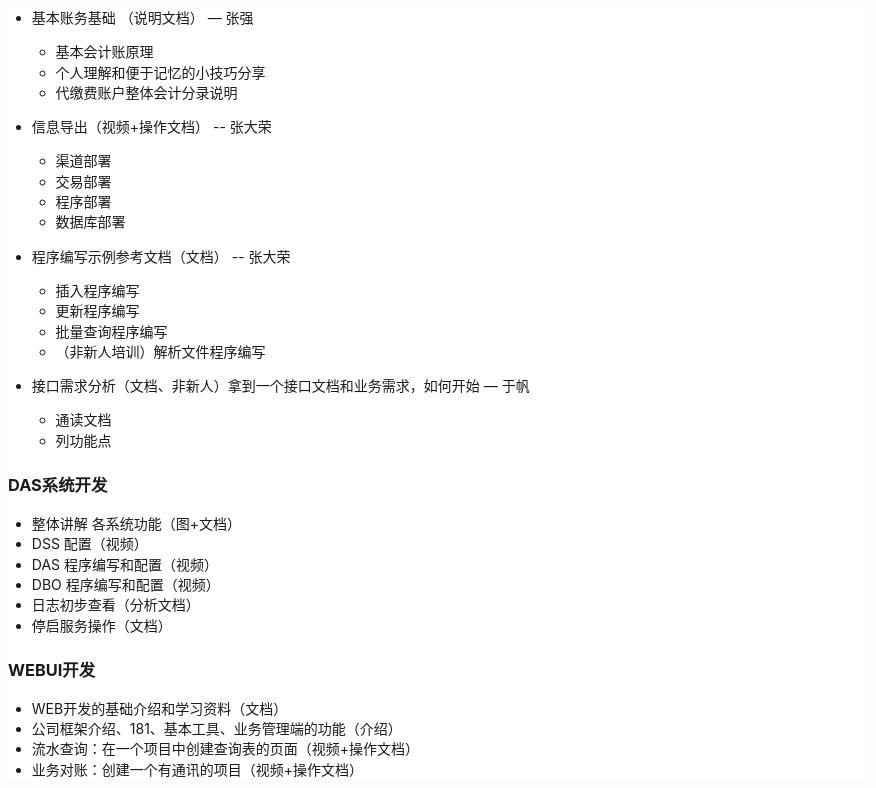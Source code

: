 - 基本账务基础 （说明文档） — 张强

  - 基本会计账原理
  - 个人理解和便于记忆的小技巧分享
  - 代缴费账户整体会计分录说明 

- 信息导出（视频+操作文档）  -- 张大荣

  - 渠道部署
  - 交易部署
  - 程序部署
  - 数据库部署

- 程序编写示例参考文档（文档） -- 张大荣

  - 插入程序编写
  - 更新程序编写
  - 批量查询程序编写
  - （非新人培训）解析文件程序编写

- 接口需求分析（文档、非新人）拿到一个接口文档和业务需求，如何开始 — 于帆

  - 通读文档
  - 列功能点



### DAS系统开发

- 整体讲解 各系统功能（图+文档）
- DSS 配置（视频）
- DAS 程序编写和配置（视频）
- DBO 程序编写和配置（视频）
- 日志初步查看（分析文档）
- 停启服务操作（文档）



### WEBUI开发

- WEB开发的基础介绍和学习资料（文档）
- 公司框架介绍、181、基本工具、业务管理端的功能（介绍）
- 流水查询：在一个项目中创建查询表的页面（视频+操作文档）
- 业务对账：创建一个有通讯的项目（视频+操作文档）